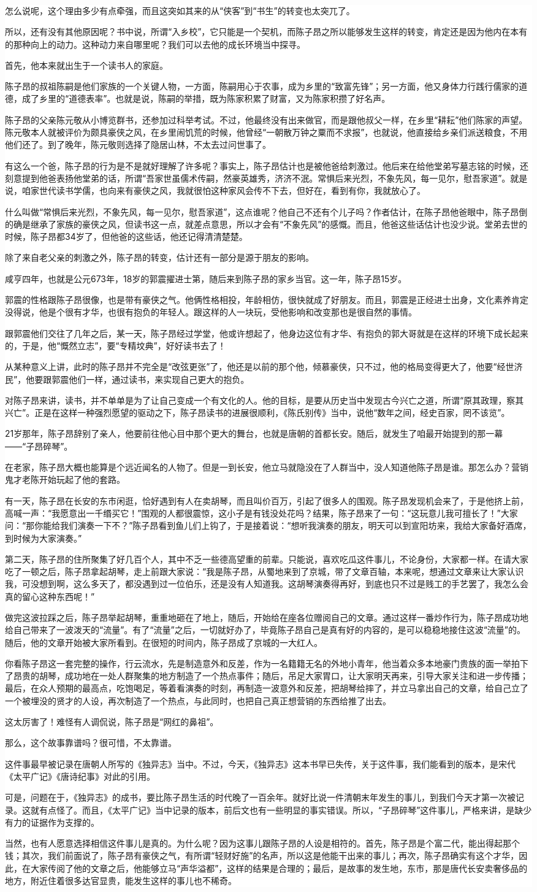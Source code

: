 怎么说呢，这个理由多少有点牵强，而且这突如其来的从“侠客”到“书生”的转变也太突兀了。

所以，还有没有其他原因呢？书中说，所谓“入乡校”，它只能是一个契机，而陈子昂之所以能够发生这样的转变，肯定还是因为他内在本有的那种向上的动力。这种动力来自哪里呢？我们可以去他的成长环境当中探寻。

首先，他本来就出生于一个读书人的家庭。

陈子昂的叔祖陈嗣是他们家族的一个关键人物，一方面，陈嗣用心于农事，成为乡里的“致富先锋”；另一方面，他又身体力行践行儒家的道德，成了乡里的“道德表率”。也就是说，陈嗣的举措，既为陈家积累了财富，又为陈家积攒了好名声。

陈子昂的父亲陈元敬从小博览群书，还参加过科举考试。不过，他最终没有出来做官，而是跟他叔父一样，在乡里“耕耘”他们陈家的声望。陈元敬本人就被评价为颇具豪侠之风，在乡里闹饥荒的时候，他曾经“一朝散万钟之粟而不求报”，也就说，他直接给乡亲们派送粮食，不用他们还了。到了晚年，陈元敬则选择了隐居山林，不太去过问世事了。

有这么一个爸，陈子昂的行为是不是就好理解了许多呢？事实上，陈子昂估计也是被他爸给刺激过。他后来在给他堂弟写墓志铭的时候，还刻意提到他爸表扬他堂弟的话，所谓“吾家世虽儒术传嗣，然豪英雄秀，济济不泯。常惧后来光烈，不象先风，每一见尔，慰吾家道”。就是说，咱家世代读书学儒，也向来有豪侠之风，我就很怕这种家风会传不下去，但好在，看到有你，我就放心了。

什么叫做“常惧后来光烈，不象先风，每一见尔，慰吾家道”，这点谁呢？他自己不还有个儿子吗？作者估计，在陈子昂他爸眼中，陈子昂倒的确是继承了家族的豪侠之风，但读书这一点，就差点意思，所以才会有“不象先风”的感慨。而且，他爸这些话估计也没少说。堂弟去世的时候，陈子昂都34岁了，但他爸的这些话，他还记得清清楚楚。

除了来自老父亲的刺激之外，陈子昂的转变，估计还有一部分是源于朋友的影响。

咸亨四年，也就是公元673年，18岁的郭震擢进士第，随后来到陈子昂的家乡当官。这一年，陈子昂15岁。

郭震的性格跟陈子昂很像，也是带有豪侠之气。他俩性格相投，年龄相仿，很快就成了好朋友。而且，郭震是正经进士出身，文化素养肯定没得说，他是个很有才华，也很有抱负的年轻人。跟这样的人一块玩，受他影响和改变那也是很自然的事情。

跟郭震他们交往了几年之后，某一天，陈子昂经过学堂，他或许想起了，他身边这位有才华、有抱负的郭大哥就是在这样的环境下成长起来的，于是，他“慨然立志”，要“专精坟典”，好好读书去了！



从某种意义上讲，此时的陈子昂并不完全是“改弦更张”了，他还是以前的那个他，倾慕豪侠，只不过，他的格局变得更大了，他要“经世济民”，他要跟郭震他们一样，通过读书，来实现自己更大的抱负。

对陈子昂来讲，读书，并不单单是为了让自己变成一个有文化的人。他的目标，是要从历史当中发现古今兴亡之道，所谓“原其政理，察其兴亡”。正是在这样一种强烈愿望的驱动之下，陈子昂读书的进展很顺利，《陈氏别传》当中，说他“数年之间，经史百家，罔不该览”。

21岁那年，陈子昂辞别了亲人，他要前往他心目中那个更大的舞台，也就是唐朝的首都长安。随后，就发生了咱最开始提到的那一幕——“子昂碎琴”。

在老家，陈子昂大概也能算是个远近闻名的人物了。但是一到长安，他立马就隐没在了人群当中，没人知道他陈子昂是谁。那怎么办？营销鬼才老陈开始玩起了他的套路。

有一天，陈子昂在长安的东市闲逛，恰好遇到有人在卖胡琴，而且叫价百万，引起了很多人的围观。陈子昂发现机会来了，于是他挤上前，高喊一声：“我愿意出一千缗买它！”围观的人都很震惊，这小子是有钱没处花吗？结果，陈子昂来了一句：“这玩意儿我可擅长了！”大家问：“那你能给我们演奏一下不？”陈子昂看到鱼儿们上钩了，于是接着说：“想听我演奏的朋友，明天可以到宣阳坊来，我给大家备好酒席，到时候为大家演奏。”

第二天，陈子昂的住所聚集了好几百个人，其中不乏一些德高望重的前辈。只能说，喜欢吃瓜这件事儿，不论身份，大家都一样。在请大家吃了一顿之后，陈子昂拿起胡琴，走上前跟大家说：“我是陈子昂，从蜀地来到了京城，带了文章百轴，本来呢，想通过文章来让大家认识我，可没想到啊，这么多天了，都没遇到过一位伯乐，还是没有人知道我。这胡琴演奏得再好，到底也只不过是贱工的手艺罢了，我怎么会真的留心这种东西呢！”

做完这波拉踩之后，陈子昂举起胡琴，重重地砸在了地上，随后，开始给在座各位赠阅自己的文章。通过这样一番炒作行为，陈子昂成功地给自己带来了一波泼天的“流量”。有了“流量”之后，一切就好办了，毕竟陈子昂自己是真有好的内容的，是可以稳稳地接住这波“流量”的。随后，他的文章开始被大家所看到。在很短的时间内，陈子昂成了京城的一大红人。

你看陈子昂这一套完整的操作，行云流水，先是制造意外和反差，作为一名籍籍无名的外地小青年，他当着众多本地豪门贵族的面一举拍下了昂贵的胡琴，成功地在一处人群聚集的地方制造了一个热点事件；随后，吊足大家胃口，让大家明天再来，引导大家关注和进一步传播；最后，在众人预期的最高点，吃饱喝足，等着看演奏的时刻，再制造一波意外和反差，把胡琴给摔了，并立马拿出自己的文章，给自己立了一个被埋没的贤才的人设，再次制造了一个热点，与此同时，也把自己真正想营销的东西给推了出去。

这太厉害了！难怪有人调侃说，陈子昂是“网红的鼻祖”。

那么，这个故事靠谱吗？很可惜，不太靠谱。

这件事最早被记录在唐朝人所写的《独异志》当中。不过，今天，《独异志》这本书早已失传，关于这件事，我们能看到的版本，是宋代《太平广记》《唐诗纪事》对此的引用。

可是，问题在于，《独异志》的成书，要比陈子昂生活的时代晚了一百余年。就好比说一件清朝末年发生的事儿，到我们今天才第一次被记录。这就有点怪了。而且，《太平广记》当中记录的版本，前后文也有一些明显的事实错误。所以，“子昂碎琴”这件事儿，严格来讲，是缺少有力的证据作为支撑的。

当然，也有人愿意选择相信这件事儿是真的。为什么呢？因为这事儿跟陈子昂的人设是相符的。首先，陈子昂是个富二代，能出得起那个钱；其次，我们前面说了，陈子昂有豪侠之气，有所谓“轻财好施”的名声，所以这是他能干出来的事儿；再次，陈子昂确实有这个才华，因此，在大家传阅了他的文章之后，他能够立马“声华溢都”，这样的结果是合理的；最后，是故事的发生地，东市，那是唐代长安卖奢侈品的地方，附近住着很多达官显贵，能发生这样的事儿也不稀奇。
